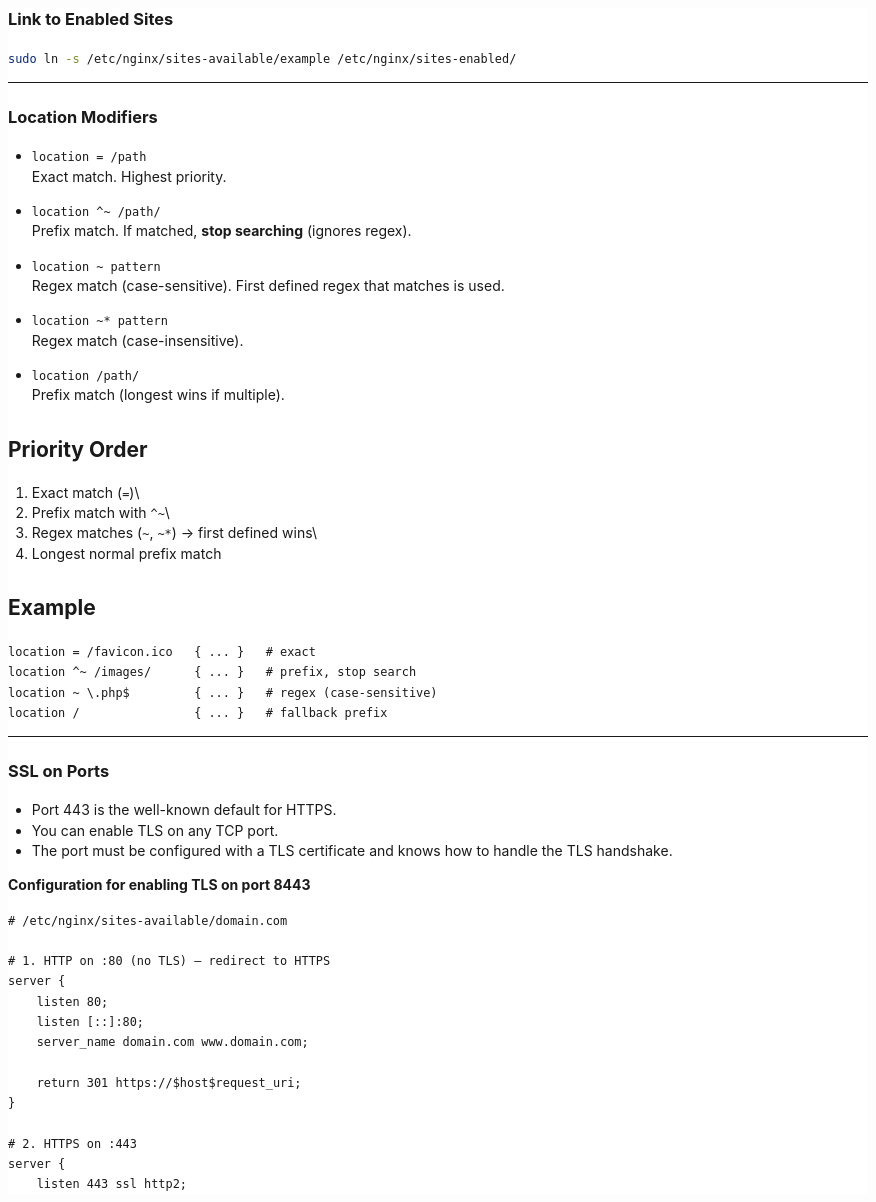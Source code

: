 ### Link to Enabled Sites
```bash
sudo ln -s /etc/nginx/sites-available/example /etc/nginx/sites-enabled/
```

-----

### Location Modifiers

-   `location = /path`\
    Exact match. Highest priority.

-   `location ^~ /path/`\
    Prefix match. If matched, **stop searching** (ignores regex).

-   `location ~ pattern`\
    Regex match (case-sensitive). First defined regex that matches is
    used.

-   `location ~* pattern`\
    Regex match (case-insensitive).

-   `location /path/`\
    Prefix match (longest wins if multiple).

## Priority Order

1.  Exact match (`=`)\
2.  Prefix match with `^~`\
3.  Regex matches (`~`, `~*`) → first defined wins\
4.  Longest normal prefix match

## Example

``` nginx
location = /favicon.ico   { ... }   # exact
location ^~ /images/      { ... }   # prefix, stop search
location ~ \.php$         { ... }   # regex (case-sensitive)
location /                { ... }   # fallback prefix
```



----

### SSL on Ports

- Port 443 is the well-known default for HTTPS.
- You can enable TLS on any TCP port.
- The port must be configured with a TLS certificate and knows how to handle the TLS handshake.

**Configuration for enabling TLS on port 8443**

```
# /etc/nginx/sites-available/domain.com

# 1. HTTP on :80 (no TLS) — redirect to HTTPS
server {
    listen 80;
    listen [::]:80;
    server_name domain.com www.domain.com;

    return 301 https://$host$request_uri;
}

# 2. HTTPS on :443
server {
    listen 443 ssl http2;
```
